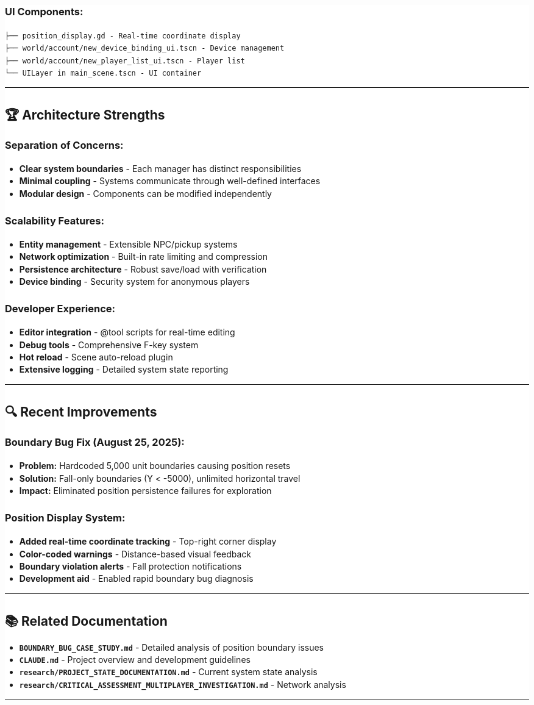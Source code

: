 ### **UI Components:**
```
├── position_display.gd - Real-time coordinate display
├── world/account/new_device_binding_ui.tscn - Device management
├── world/account/new_player_list_ui.tscn - Player list
└── UILayer in main_scene.tscn - UI container
```

---

## 🏆 Architecture Strengths

### **Separation of Concerns:**
- **Clear system boundaries** - Each manager has distinct responsibilities
- **Minimal coupling** - Systems communicate through well-defined interfaces
- **Modular design** - Components can be modified independently

### **Scalability Features:**
- **Entity management** - Extensible NPC/pickup systems
- **Network optimization** - Built-in rate limiting and compression
- **Persistence architecture** - Robust save/load with verification
- **Device binding** - Security system for anonymous players

### **Developer Experience:**
- **Editor integration** - @tool scripts for real-time editing
- **Debug tools** - Comprehensive F-key system
- **Hot reload** - Scene auto-reload plugin
- **Extensive logging** - Detailed system state reporting

---

## 🔍 Recent Improvements

### **Boundary Bug Fix (August 25, 2025):**
- **Problem:** Hardcoded 5,000 unit boundaries causing position resets
- **Solution:** Fall-only boundaries (Y < -5000), unlimited horizontal travel
- **Impact:** Eliminated position persistence failures for exploration

### **Position Display System:**
- **Added real-time coordinate tracking** - Top-right corner display
- **Color-coded warnings** - Distance-based visual feedback  
- **Boundary violation alerts** - Fall protection notifications
- **Development aid** - Enabled rapid boundary bug diagnosis

---

## 📚 Related Documentation

- **`BOUNDARY_BUG_CASE_STUDY.md`** - Detailed analysis of position boundary issues
- **`CLAUDE.md`** - Project overview and development guidelines
- **`research/PROJECT_STATE_DOCUMENTATION.md`** - Current system state analysis
- **`research/CRITICAL_ASSESSMENT_MULTIPLAYER_INVESTIGATION.md`** - Network analysis

---